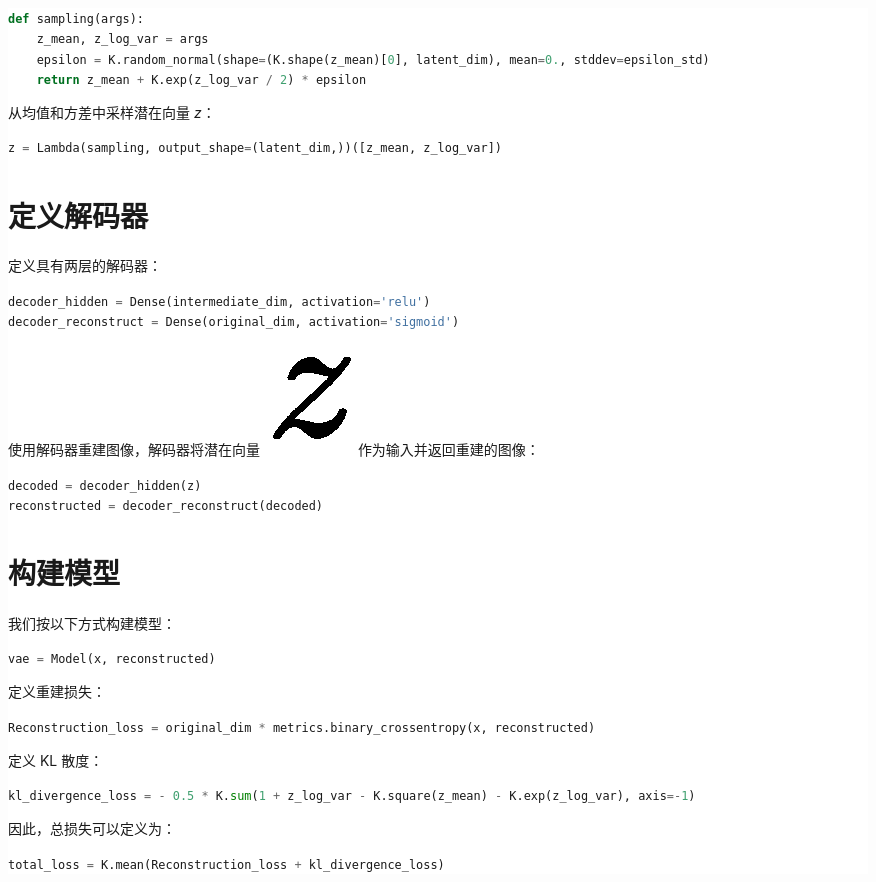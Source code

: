 ```py
def sampling(args):
    z_mean, z_log_var = args
    epsilon = K.random_normal(shape=(K.shape(z_mean)[0], latent_dim), mean=0., stddev=epsilon_std)
    return z_mean + K.exp(z_log_var / 2) * epsilon
```

从均值和方差中采样潜在向量 *z*：

```py
z = Lambda(sampling, output_shape=(latent_dim,))([z_mean, z_log_var])
```

# 定义解码器

定义具有两层的解码器：

```py
decoder_hidden = Dense(intermediate_dim, activation='relu')
decoder_reconstruct = Dense(original_dim, activation='sigmoid')
```

使用解码器重建图像，解码器将潜在向量 ![](img/7b049780-80c1-4a44-8bef-98d45421b9a3.png) 作为输入并返回重建的图像：

```py
decoded = decoder_hidden(z)
reconstructed = decoder_reconstruct(decoded)
```

# 构建模型

我们按以下方式构建模型：

```py
vae = Model(x, reconstructed)
```

定义重建损失：

```py
Reconstruction_loss = original_dim * metrics.binary_crossentropy(x, reconstructed)
```

定义 KL 散度：

```py
kl_divergence_loss = - 0.5 * K.sum(1 + z_log_var - K.square(z_mean) - K.exp(z_log_var), axis=-1)
```

因此，总损失可以定义为：

```py
total_loss = K.mean(Reconstruction_loss + kl_divergence_loss)
```
